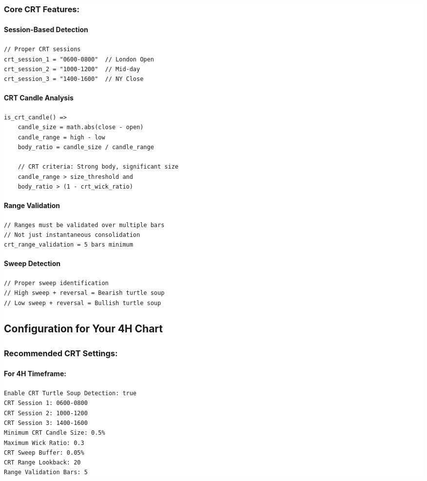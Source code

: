 ### **Core CRT Features:**

#### **Session-Based Detection**
```pine
// Proper CRT sessions
crt_session_1 = "0600-0800"  // London Open
crt_session_2 = "1000-1200"  // Mid-day
crt_session_3 = "1400-1600"  // NY Close
```

#### **CRT Candle Analysis**
```pine
is_crt_candle() =>
    candle_size = math.abs(close - open)
    candle_range = high - low
    body_ratio = candle_size / candle_range
    
    // CRT criteria: Strong body, significant size
    candle_range > size_threshold and 
    body_ratio > (1 - crt_wick_ratio)
```

#### **Range Validation**
```pine
// Ranges must be validated over multiple bars
// Not just instantaneous consolidation
crt_range_validation = 5 bars minimum
```

#### **Sweep Detection**
```pine
// Proper sweep identification
// High sweep + reversal = Bearish turtle soup
// Low sweep + reversal = Bullish turtle soup
```

## Configuration for Your 4H Chart

### **Recommended CRT Settings:**

#### **For 4H Timeframe:**
```
Enable CRT Turtle Soup Detection: true
CRT Session 1: 0600-0800
CRT Session 2: 1000-1200  
CRT Session 3: 1400-1600
Minimum CRT Candle Size: 0.5%
Maximum Wick Ratio: 0.3
CRT Sweep Buffer: 0.05%
CRT Range Lookback: 20
Range Validation Bars: 5
```

